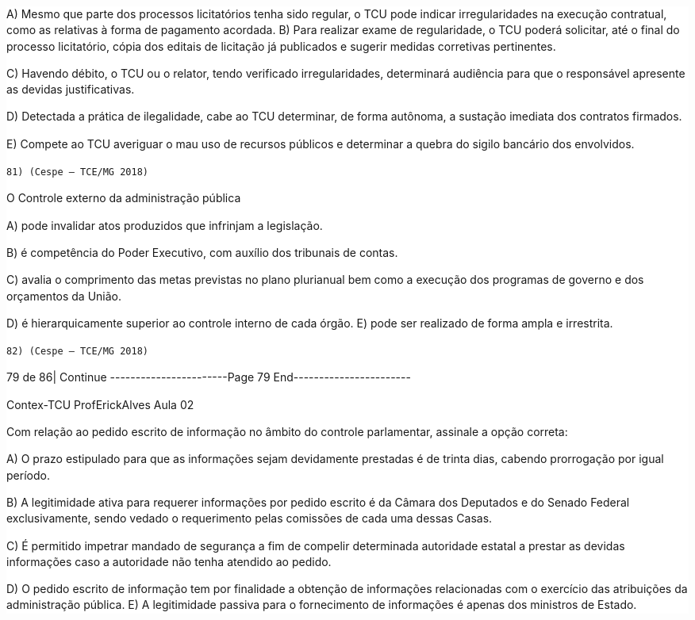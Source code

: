 A) Mesmo que parte dos processos licitatórios tenha sido regular, o TCU pode indicar irregularidades na
execução contratual, como as relativas à forma de pagamento acordada.
B) Para realizar exame de regularidade, o TCU poderá solicitar, até o final do processo licitatório, cópia dos
editais de licitação já publicados e sugerir medidas corretivas pertinentes.

C) Havendo débito, o TCU ou o relator, tendo verificado irregularidades, determinará audiência para que o
responsável apresente as devidas justificativas.

D) Detectada a prática de ilegalidade, cabe ao TCU determinar, de forma autônoma, a sustação imediata dos
contratos firmados.

E) Compete ao TCU averiguar o mau uso de recursos públicos e determinar a quebra do sigilo bancário dos
envolvidos.

    81) (Cespe – TCE/MG 2018)
O Controle externo da administração pública

A) pode invalidar atos produzidos que infrinjam a legislação.

B) é competência do Poder Executivo, com auxílio dos tribunais de contas.

C) avalia o comprimento das metas previstas no plano plurianual bem como a execução dos programas de
governo e dos orçamentos da União.

D) é hierarquicamente superior ao controle interno de cada órgão.
E) pode ser realizado de forma ampla e irrestrita.

    82) (Cespe – TCE/MG 2018)


79 de 86| Continue
-----------------------Page 79 End-----------------------

 Contex-TCU                                                               ProfErickAlves
                                                                                                       Aula 02

Com relação ao pedido escrito de informação no âmbito do controle parlamentar, assinale a opção correta:

A) O prazo estipulado para que as informações sejam devidamente prestadas é de trinta dias, cabendo
prorrogação por igual período.

B) A legitimidade ativa para requerer informações por pedido escrito é da Câmara dos Deputados e do Senado
Federal exclusivamente, sendo vedado o requerimento pelas comissões de cada uma dessas Casas.

C) É permitido impetrar mandado de segurança a fim de compelir determinada autoridade estatal a prestar as
devidas informações caso a autoridade não tenha atendido ao pedido.

D) O pedido escrito de informação tem por finalidade a obtenção de informações relacionadas com o exercício
das atribuições da administração pública.
E) A legitimidade passiva para o fornecimento de informações é apenas dos ministros de Estado.
